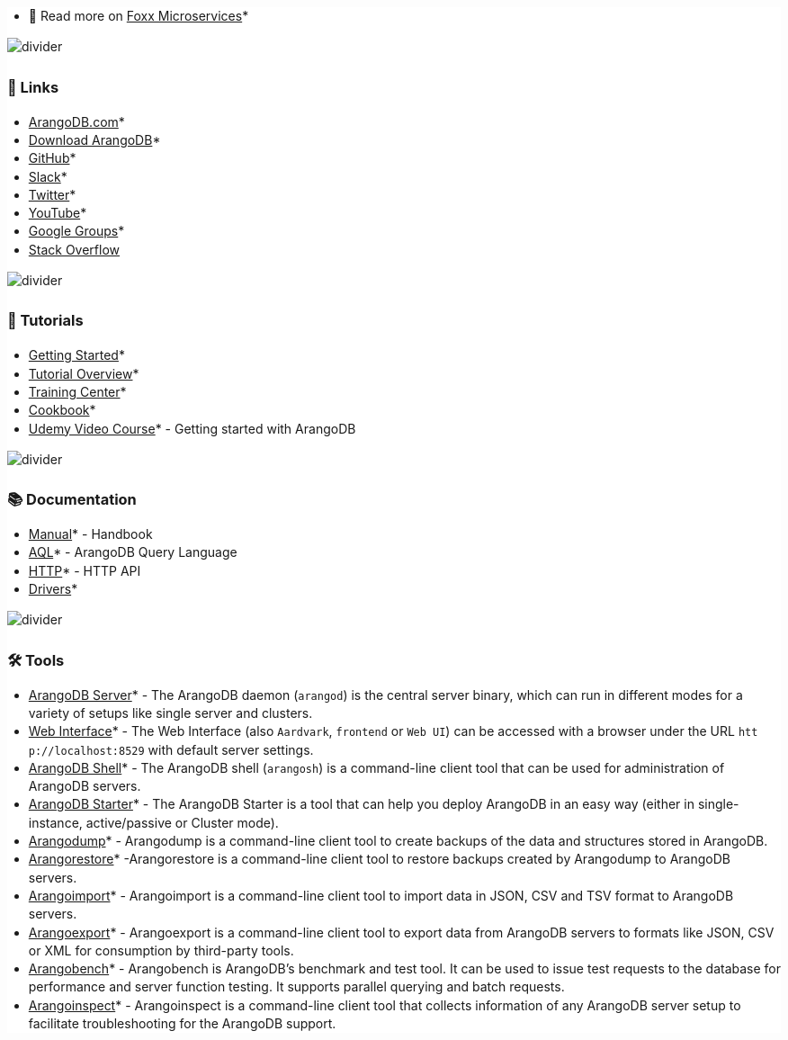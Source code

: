 - 📰 Read more on [Foxx Microservices](https://www.arangodb.com/docs/stable/foxx.html)*

![divider](divider.png)

### 🔗 Links
- [ArangoDB.com](http://www.arangodb.com)*
- [Download ArangoDB](https://www.arangodb.com/download-major/)*
- [GitHub](https://github.com/arangodb/arangodb)*
- [Slack](https://slack.arangodb.com/)*
- [Twitter](https://twitter.com/arangodb)*
- [YouTube](https://www.youtube.com/user/ArangoDB)*
- [Google Groups](https://groups.google.com/forum/#!forum/arangodb)*
- [Stack Overflow](https://stackoverflow.com/questions/tagged/arangodb)

![divider](divider.small.png)

### 📗 Tutorials
- [Getting Started](https://www.arangodb.com/docs/stable/getting-started.html)*
- [Tutorial Overview](https://www.arangodb.com/docs/stable/tutorials.html)*
- [Training Center](https://www.arangodb.com/arangodb-training-center/)*
- [Cookbook](https://www.arangodb.com/docs/stable/cookbook/index.html)*
- [Udemy Video Course](https://www.udemy.com/getting-started-with-arangodb/)* - Getting started with ArangoDB

![divider](divider.small.png)

### 📚 Documentation
- [Manual](https://www.arangodb.com/docs/stable/)* - Handbook
- [AQL](https://www.arangodb.com/docs/stable/aql/)* - ArangoDB Query Language
- [HTTP](https://www.arangodb.com/docs/stable/http/)* - HTTP API
- [Drivers](https://www.arangodb.com/docs/stable/drivers/)*

![divider](divider.small.png)

### 🛠️ Tools
- [ArangoDB Server](https://www.arangodb.com/docs/stable/programs-arangod.html)* - The ArangoDB daemon (`arangod`) is the central server binary, which can run in different modes for a variety of setups like single server and clusters.
- [Web Interface](https://www.arangodb.com/docs/stable/programs-web-interface.html)* - The Web Interface (also `Aardvark`, `frontend` or `Web UI`) can be accessed with a browser under the URL `http://localhost:8529` with default server settings.
- [ArangoDB Shell](https://www.arangodb.com/docs/stable/programs-arangosh.html)* - The ArangoDB shell (`arangosh`) is a command-line client tool that can be used for administration of ArangoDB servers.
- [ArangoDB Starter](https://www.arangodb.com/docs/stable/programs-starter.html)* - The ArangoDB Starter is a tool that can help you deploy ArangoDB in an easy way (either in single-instance, active/passive or Cluster mode).
- [Arangodump](https://www.arangodb.com/docs/stable/programs-arangodump.html)* - Arangodump is a command-line client tool to create backups of the data and structures stored in ArangoDB.
- [Arangorestore](https://www.arangodb.com/docs/stable/programs-arangorestore.html)* -Arangorestore is a command-line client tool to restore backups created by Arangodump to ArangoDB servers.
- [Arangoimport](https://www.arangodb.com/docs/stable/programs-arangoimport.html)* - Arangoimport is a command-line client tool to import data in JSON, CSV and TSV format to ArangoDB servers.
- [Arangoexport](https://www.arangodb.com/docs/stable/programs-arangoexport.html)* - Arangoexport is a command-line client tool to export data from ArangoDB servers to formats like JSON, CSV or XML for consumption by third-party tools.
- [Arangobench](https://www.arangodb.com/docs/stable/programs-arangobench.html)* - Arangobench is ArangoDB’s benchmark and test tool. It can be used to issue test requests to the database for performance and server function testing. It supports parallel querying and batch requests.
- [Arangoinspect](https://www.arangodb.com/docs/stable/programs-arangoinspect.html)* - Arangoinspect is a command-line client tool that collects information of any ArangoDB server setup to facilitate troubleshooting for the ArangoDB support.